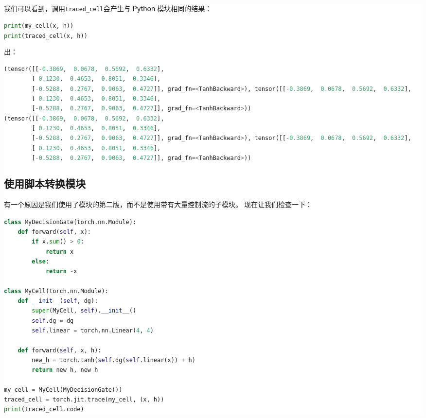 我们可以看到，调用`traced_cell`会产生与 Python 模块相同的结果：

```py
print(my_cell(x, h))
print(traced_cell(x, h))

```

出：

```py
(tensor([[-0.3869,  0.0678,  0.5692,  0.6332],
        [ 0.1230,  0.4653,  0.8051,  0.3346],
        [-0.5288,  0.2767,  0.9063,  0.4727]], grad_fn=<TanhBackward>), tensor([[-0.3869,  0.0678,  0.5692,  0.6332],
        [ 0.1230,  0.4653,  0.8051,  0.3346],
        [-0.5288,  0.2767,  0.9063,  0.4727]], grad_fn=<TanhBackward>))
(tensor([[-0.3869,  0.0678,  0.5692,  0.6332],
        [ 0.1230,  0.4653,  0.8051,  0.3346],
        [-0.5288,  0.2767,  0.9063,  0.4727]], grad_fn=<TanhBackward>), tensor([[-0.3869,  0.0678,  0.5692,  0.6332],
        [ 0.1230,  0.4653,  0.8051,  0.3346],
        [-0.5288,  0.2767,  0.9063,  0.4727]], grad_fn=<TanhBackward>))

```

## 使用脚本转换模块

有一个原因是我们使用了模块的第二版，而不是使用带有大量控制流的子模块。 现在让我们检查一下：

```py
class MyDecisionGate(torch.nn.Module):
    def forward(self, x):
        if x.sum() > 0:
            return x
        else:
            return -x

class MyCell(torch.nn.Module):
    def __init__(self, dg):
        super(MyCell, self).__init__()
        self.dg = dg
        self.linear = torch.nn.Linear(4, 4)

    def forward(self, x, h):
        new_h = torch.tanh(self.dg(self.linear(x)) + h)
        return new_h, new_h

my_cell = MyCell(MyDecisionGate())
traced_cell = torch.jit.trace(my_cell, (x, h))
print(traced_cell.code)

```
